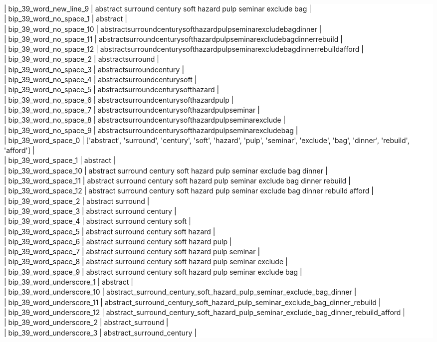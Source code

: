 | bip_39_word_new_line_9 | abstract
surround
century
soft
hazard
pulp
seminar
exclude
bag |  
| bip_39_word_no_space_1 | abstract |  
| bip_39_word_no_space_10 | abstractsurroundcenturysofthazardpulpseminarexcludebagdinner |  
| bip_39_word_no_space_11 | abstractsurroundcenturysofthazardpulpseminarexcludebagdinnerrebuild |  
| bip_39_word_no_space_12 | abstractsurroundcenturysofthazardpulpseminarexcludebagdinnerrebuildafford |  
| bip_39_word_no_space_2 | abstractsurround |  
| bip_39_word_no_space_3 | abstractsurroundcentury |  
| bip_39_word_no_space_4 | abstractsurroundcenturysoft |  
| bip_39_word_no_space_5 | abstractsurroundcenturysofthazard |  
| bip_39_word_no_space_6 | abstractsurroundcenturysofthazardpulp |  
| bip_39_word_no_space_7 | abstractsurroundcenturysofthazardpulpseminar |  
| bip_39_word_no_space_8 | abstractsurroundcenturysofthazardpulpseminarexclude |  
| bip_39_word_no_space_9 | abstractsurroundcenturysofthazardpulpseminarexcludebag |  
| bip_39_word_space_0 | ['abstract', 'surround', 'century', 'soft', 'hazard', 'pulp', 'seminar', 'exclude', 'bag', 'dinner', 'rebuild', 'afford'] |  
| bip_39_word_space_1 | abstract |  
| bip_39_word_space_10 | abstract surround century soft hazard pulp seminar exclude bag dinner |  
| bip_39_word_space_11 | abstract surround century soft hazard pulp seminar exclude bag dinner rebuild |  
| bip_39_word_space_12 | abstract surround century soft hazard pulp seminar exclude bag dinner rebuild afford |  
| bip_39_word_space_2 | abstract surround |  
| bip_39_word_space_3 | abstract surround century |  
| bip_39_word_space_4 | abstract surround century soft |  
| bip_39_word_space_5 | abstract surround century soft hazard |  
| bip_39_word_space_6 | abstract surround century soft hazard pulp |  
| bip_39_word_space_7 | abstract surround century soft hazard pulp seminar |  
| bip_39_word_space_8 | abstract surround century soft hazard pulp seminar exclude |  
| bip_39_word_space_9 | abstract surround century soft hazard pulp seminar exclude bag |  
| bip_39_word_underscore_1 | abstract |  
| bip_39_word_underscore_10 | abstract_surround_century_soft_hazard_pulp_seminar_exclude_bag_dinner |  
| bip_39_word_underscore_11 | abstract_surround_century_soft_hazard_pulp_seminar_exclude_bag_dinner_rebuild |  
| bip_39_word_underscore_12 | abstract_surround_century_soft_hazard_pulp_seminar_exclude_bag_dinner_rebuild_afford |  
| bip_39_word_underscore_2 | abstract_surround |  
| bip_39_word_underscore_3 | abstract_surround_century |  